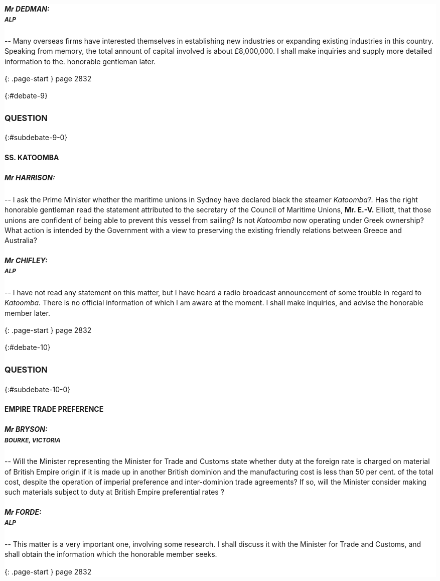 ##### Mr DEDMAN:<br><small class="text-muted">ALP</small>

-- Many overseas firms have interested themselves in establishing new industries or expanding existing industries in this country. Speaking from memory, the total annount of capital involved is about £8,000,000. I shall make inquiries and supply more detailed information to the. honorable gentleman later. 

{: .page-start }
page 2832

{:#debate-9}
### QUESTION

{:#subdebate-9-0}
#### SS. KATOOMBA

##### Mr HARRISON:

-- I ask the Prime Minister whether the maritime unions in Sydney have declared black the steamer  *Katoomba?.*  Has the right honorable gentleman read the statement attributed to the secretary of the Council of Maritime Unions,  **Mr. E.-V.**  Elliott, that those unions are confident of being able to prevent this vessel from sailing? Is not  *Katoomba*  now operating under Greek ownership? What action is intended by the Government with a view to preserving the existing friendly relations between Greece and Australia? 

##### Mr CHIFLEY:<br><small class="text-muted">ALP</small>

-- I have not read any statement on this matter, but I have heard a radio broadcast announcement of some trouble in regard to  *Katoomba.*  There is no official information of which I am aware at the moment. I shall make inquiries, and advise the honorable member later. 

{: .page-start }
page 2832

{:#debate-10}
### QUESTION

{:#subdebate-10-0}
#### EMPIRE TRADE PREFERENCE

##### Mr BRYSON:<br><small class="text-muted">BOURKE, VICTORIA</small>

-- Will the Minister representing the Minister for Trade and Customs state whether duty at the foreign rate is charged on material of British Empire origin if it is made up in another British dominion and the manufacturing cost is less than 50 per cent. of the total cost, despite the operation of imperial preference and inter-dominion trade agreements? If so, will the Minister consider making such materials subject to duty at British Empire preferential rates ? 

##### Mr FORDE:<br><small class="text-muted">ALP</small>

-- This matter is a very important one, involving some research. I shall discuss it with the Minister for Trade and Customs, and shall obtain the information which the honorable member seeks. 

{: .page-start }
page 2832
